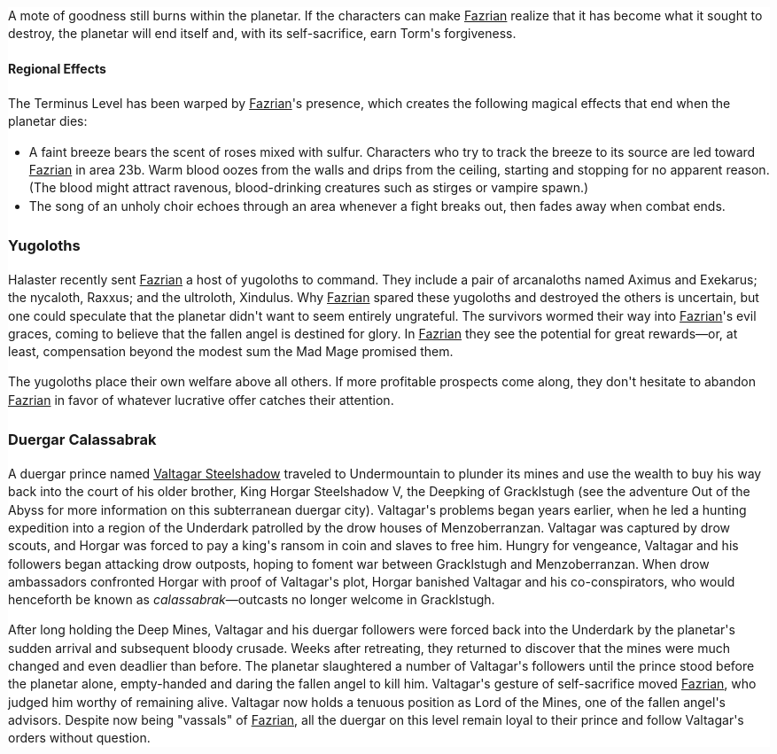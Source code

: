 A mote of goodness still burns within the planetar. If the characters can make [Fazrian](/3-Mechanics/CLI/Compendium/bestiary/npc/fazrian-wdmm.md) realize that it has become what it sought to destroy, the planetar will end itself and, with its self-sacrifice, earn Torm's forgiveness.

#### Regional Effects

The Terminus Level has been warped by [Fazrian](/3-Mechanics/CLI/Compendium/bestiary/npc/fazrian-wdmm.md)'s presence, which creates the following magical effects that end when the planetar dies:

- A faint breeze bears the scent of roses mixed with sulfur. Characters who try to track the breeze to its source are led toward [Fazrian](/3-Mechanics/CLI/Compendium/bestiary/npc/fazrian-wdmm.md) in area 23b. Warm blood oozes from the walls and drips from the ceiling, starting and stopping for no apparent reason. (The blood might attract ravenous, blood-drinking creatures such as stirges or vampire spawn.)  
- The song of an unholy choir echoes through an area whenever a fight breaks out, then fades away when combat ends.  

### Yugoloths

Halaster recently sent [Fazrian](/3-Mechanics/CLI/Compendium/bestiary/npc/fazrian-wdmm.md) a host of yugoloths to command. They include a pair of arcanaloths named Aximus and Exekarus; the nycaloth, Raxxus; and the ultroloth, Xindulus. Why [Fazrian](/3-Mechanics/CLI/Compendium/bestiary/npc/fazrian-wdmm.md) spared these yugoloths and destroyed the others is uncertain, but one could speculate that the planetar didn't want to seem entirely ungrateful. The survivors wormed their way into [Fazrian](/3-Mechanics/CLI/Compendium/bestiary/npc/fazrian-wdmm.md)'s evil graces, coming to believe that the fallen angel is destined for glory. In [Fazrian](/3-Mechanics/CLI/Compendium/bestiary/npc/fazrian-wdmm.md) they see the potential for great rewards—or, at least, compensation beyond the modest sum the Mad Mage promised them.

The yugoloths place their own welfare above all others. If more profitable prospects come along, they don't hesitate to abandon [Fazrian](/3-Mechanics/CLI/Compendium/bestiary/npc/fazrian-wdmm.md) in favor of whatever lucrative offer catches their attention.

### Duergar Calassabrak

A duergar prince named [Valtagar Steelshadow](/3-Mechanics/CLI/Compendium/bestiary/npc/valtagar-steelshadow-wdmm.md) traveled to Undermountain to plunder its mines and use the wealth to buy his way back into the court of his older brother, King Horgar Steelshadow V, the Deepking of Gracklstugh (see the adventure Out of the Abyss for more information on this subterranean duergar city). Valtagar's problems began years earlier, when he led a hunting expedition into a region of the Underdark patrolled by the drow houses of Menzoberranzan. Valtagar was captured by drow scouts, and Horgar was forced to pay a king's ransom in coin and slaves to free him. Hungry for vengeance, Valtagar and his followers began attacking drow outposts, hoping to foment war between Gracklstugh and Menzoberranzan. When drow ambassadors confronted Horgar with proof of Valtagar's plot, Horgar banished Valtagar and his co-conspirators, who would henceforth be known as *calassabrak*—outcasts no longer welcome in Gracklstugh.

After long holding the Deep Mines, Valtagar and his duergar followers were forced back into the Underdark by the planetar's sudden arrival and subsequent bloody crusade. Weeks after retreating, they returned to discover that the mines were much changed and even deadlier than before. The planetar slaughtered a number of Valtagar's followers until the prince stood before the planetar alone, empty-handed and daring the fallen angel to kill him. Valtagar's gesture of self-sacrifice moved [Fazrian](/3-Mechanics/CLI/Compendium/bestiary/npc/fazrian-wdmm.md), who judged him worthy of remaining alive. Valtagar now holds a tenuous position as Lord of the Mines, one of the fallen angel's advisors. Despite now being "vassals" of [Fazrian](/3-Mechanics/CLI/Compendium/bestiary/npc/fazrian-wdmm.md), all the duergar on this level remain loyal to their prince and follow Valtagar's orders without question.
